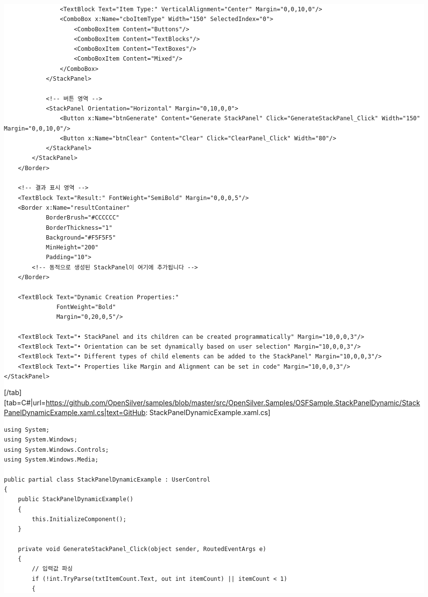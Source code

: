 ```
                <TextBlock Text="Item Type:" VerticalAlignment="Center" Margin="0,0,10,0"/>
                <ComboBox x:Name="cboItemType" Width="150" SelectedIndex="0">
                    <ComboBoxItem Content="Buttons"/>
                    <ComboBoxItem Content="TextBlocks"/>
                    <ComboBoxItem Content="TextBoxes"/>
                    <ComboBoxItem Content="Mixed"/>
                </ComboBox>
            </StackPanel>
            
            <!-- 버튼 영역 -->
            <StackPanel Orientation="Horizontal" Margin="0,10,0,0">
                <Button x:Name="btnGenerate" Content="Generate StackPanel" Click="GenerateStackPanel_Click" Width="150" Margin="0,0,10,0"/>
                <Button x:Name="btnClear" Content="Clear" Click="ClearPanel_Click" Width="80"/>
            </StackPanel>
        </StackPanel>
    </Border>
    
    <!-- 결과 표시 영역 -->
    <TextBlock Text="Result:" FontWeight="SemiBold" Margin="0,0,0,5"/>
    <Border x:Name="resultContainer" 
            BorderBrush="#CCCCCC" 
            BorderThickness="1" 
            Background="#F5F5F5"
            MinHeight="200" 
            Padding="10">
        <!-- 동적으로 생성된 StackPanel이 여기에 추가됩니다 -->
    </Border>
    
    <TextBlock Text="Dynamic Creation Properties:" 
               FontWeight="Bold" 
               Margin="0,20,0,5"/>
               
    <TextBlock Text="• StackPanel and its children can be created programmatically" Margin="10,0,0,3"/>
    <TextBlock Text="• Orientation can be set dynamically based on user selection" Margin="10,0,0,3"/>
    <TextBlock Text="• Different types of child elements can be added to the StackPanel" Margin="10,0,0,3"/>
    <TextBlock Text="• Properties like Margin and Alignment can be set in code" Margin="10,0,0,3"/>
</StackPanel>  
```
[/tab]  
[tab=C#|url=https://github.com/OpenSilver/samples/blob/master/src/OpenSilver.Samples/OSFSample.StackPanelDynamic/StackPanelDynamicExample.xaml.cs|text=GitHub: StackPanelDynamicExample.xaml.cs]  
```
using System;
using System.Windows;
using System.Windows.Controls;
using System.Windows.Media;

public partial class StackPanelDynamicExample : UserControl  
{  
    public StackPanelDynamicExample()  
    {  
        this.InitializeComponent();  
    }  

    private void GenerateStackPanel_Click(object sender, RoutedEventArgs e)  
    {  
        // 입력값 파싱
        if (!int.TryParse(txtItemCount.Text, out int itemCount) || itemCount < 1)
        {
```